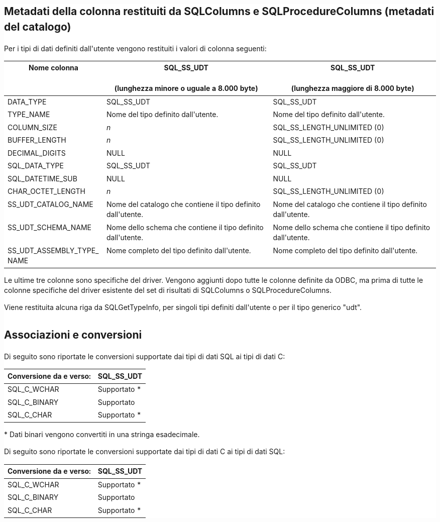 ## <a name="column-metadata-returned-by-sqlcolumns-and-sqlprocedurecolumns-catalog-metadata"></a>Metadati della colonna restituiti da SQLColumns e SQLProcedureColumns (metadati del catalogo)  
 Per i tipi di dati definiti dall'utente vengono restituiti i valori di colonna seguenti:  
  
|Nome colonna|SQL_SS_UDT<br /><br /> (lunghezza minore o uguale a 8.000 byte)|SQL_SS_UDT<br /><br /> (lunghezza maggiore di 8.000 byte)|  
|-----------------|-------------------------------------------------------------------|----------------------------------------------------------|  
|DATA_TYPE|SQL_SS_UDT|SQL_SS_UDT|  
|TYPE_NAME|Nome del tipo definito dall'utente.|Nome del tipo definito dall'utente.|  
|COLUMN_SIZE|*n*|SQL_SS_LENGTH_UNLIMITED (0)|  
|BUFFER_LENGTH|*n*|SQL_SS_LENGTH_UNLIMITED (0)|  
|DECIMAL_DIGITS|NULL|NULL|  
|SQL_DATA_TYPE|SQL_SS_UDT|SQL_SS_UDT|  
|SQL_DATETIME_SUB|NULL|NULL|  
|CHAR_OCTET_LENGTH|*n*|SQL_SS_LENGTH_UNLIMITED (0)|  
|SS_UDT_CATALOG_NAME|Nome del catalogo che contiene il tipo definito dall'utente.|Nome del catalogo che contiene il tipo definito dall'utente.|  
|SS_UDT_SCHEMA_NAME|Nome dello schema che contiene il tipo definito dall'utente.|Nome dello schema che contiene il tipo definito dall'utente.|  
|SS_UDT_ASSEMBLY_TYPE_NAME|Nome completo del tipo definito dall'utente.|Nome completo del tipo definito dall'utente.|  
  
 Le ultime tre colonne sono specifiche del driver. Vengono aggiunti dopo tutte le colonne definite da ODBC, ma prima di tutte le colonne specifiche del driver esistente del set di risultati di SQLColumns o SQLProcedureColumns.  
  
 Viene restituita alcuna riga da SQLGetTypeInfo, per singoli tipi definiti dall'utente o per il tipo generico "udt".  
  
## <a name="bindings-and-conversions"></a>Associazioni e conversioni  
 Di seguito sono riportate le conversioni supportate dai tipi di dati SQL ai tipi di dati C:  
  
|Conversione da e verso:|SQL_SS_UDT|  
|-----------------------------|------------------|  
|SQL_C_WCHAR|Supportato *|  
|SQL_C_BINARY|Supportato|  
|SQL_C_CHAR|Supportato *|  
  
 \* Dati binari vengono convertiti in una stringa esadecimale.  
  
 Di seguito sono riportate le conversioni supportate dai tipi di dati C ai tipi di dati SQL:  
  
|Conversione da e verso:|SQL_SS_UDT|  
|-----------------------------|------------------|  
|SQL_C_WCHAR|Supportato *|  
|SQL_C_BINARY|Supportato|  
|SQL_C_CHAR|Supportato *|  
  